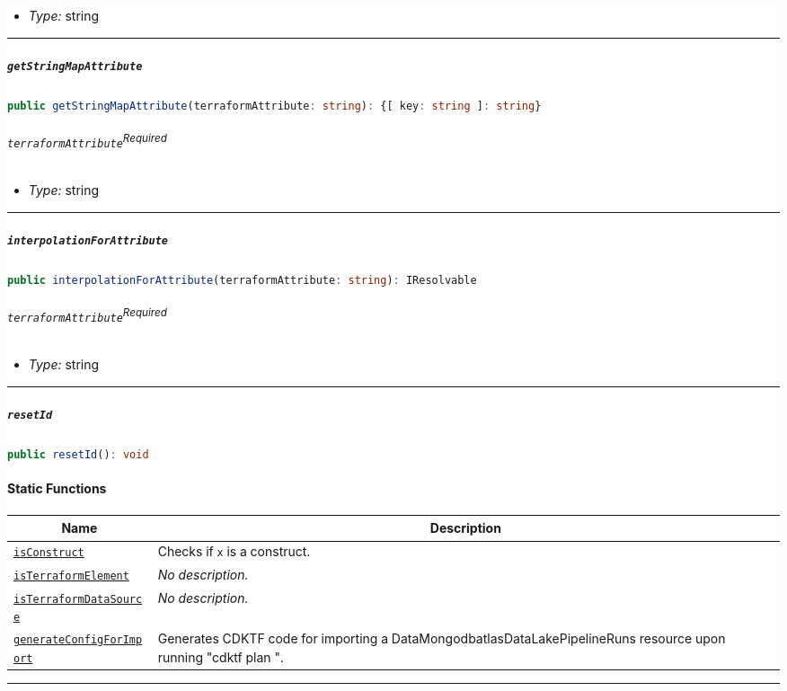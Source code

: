 - *Type:* string

---

##### `getStringMapAttribute` <a name="getStringMapAttribute" id="@cdktf/provider-mongodbatlas.dataMongodbatlasDataLakePipelineRuns.DataMongodbatlasDataLakePipelineRuns.getStringMapAttribute"></a>

```typescript
public getStringMapAttribute(terraformAttribute: string): {[ key: string ]: string}
```

###### `terraformAttribute`<sup>Required</sup> <a name="terraformAttribute" id="@cdktf/provider-mongodbatlas.dataMongodbatlasDataLakePipelineRuns.DataMongodbatlasDataLakePipelineRuns.getStringMapAttribute.parameter.terraformAttribute"></a>

- *Type:* string

---

##### `interpolationForAttribute` <a name="interpolationForAttribute" id="@cdktf/provider-mongodbatlas.dataMongodbatlasDataLakePipelineRuns.DataMongodbatlasDataLakePipelineRuns.interpolationForAttribute"></a>

```typescript
public interpolationForAttribute(terraformAttribute: string): IResolvable
```

###### `terraformAttribute`<sup>Required</sup> <a name="terraformAttribute" id="@cdktf/provider-mongodbatlas.dataMongodbatlasDataLakePipelineRuns.DataMongodbatlasDataLakePipelineRuns.interpolationForAttribute.parameter.terraformAttribute"></a>

- *Type:* string

---

##### `resetId` <a name="resetId" id="@cdktf/provider-mongodbatlas.dataMongodbatlasDataLakePipelineRuns.DataMongodbatlasDataLakePipelineRuns.resetId"></a>

```typescript
public resetId(): void
```

#### Static Functions <a name="Static Functions" id="Static Functions"></a>

| **Name** | **Description** |
| --- | --- |
| <code><a href="#@cdktf/provider-mongodbatlas.dataMongodbatlasDataLakePipelineRuns.DataMongodbatlasDataLakePipelineRuns.isConstruct">isConstruct</a></code> | Checks if `x` is a construct. |
| <code><a href="#@cdktf/provider-mongodbatlas.dataMongodbatlasDataLakePipelineRuns.DataMongodbatlasDataLakePipelineRuns.isTerraformElement">isTerraformElement</a></code> | *No description.* |
| <code><a href="#@cdktf/provider-mongodbatlas.dataMongodbatlasDataLakePipelineRuns.DataMongodbatlasDataLakePipelineRuns.isTerraformDataSource">isTerraformDataSource</a></code> | *No description.* |
| <code><a href="#@cdktf/provider-mongodbatlas.dataMongodbatlasDataLakePipelineRuns.DataMongodbatlasDataLakePipelineRuns.generateConfigForImport">generateConfigForImport</a></code> | Generates CDKTF code for importing a DataMongodbatlasDataLakePipelineRuns resource upon running "cdktf plan <stack-name>". |

---